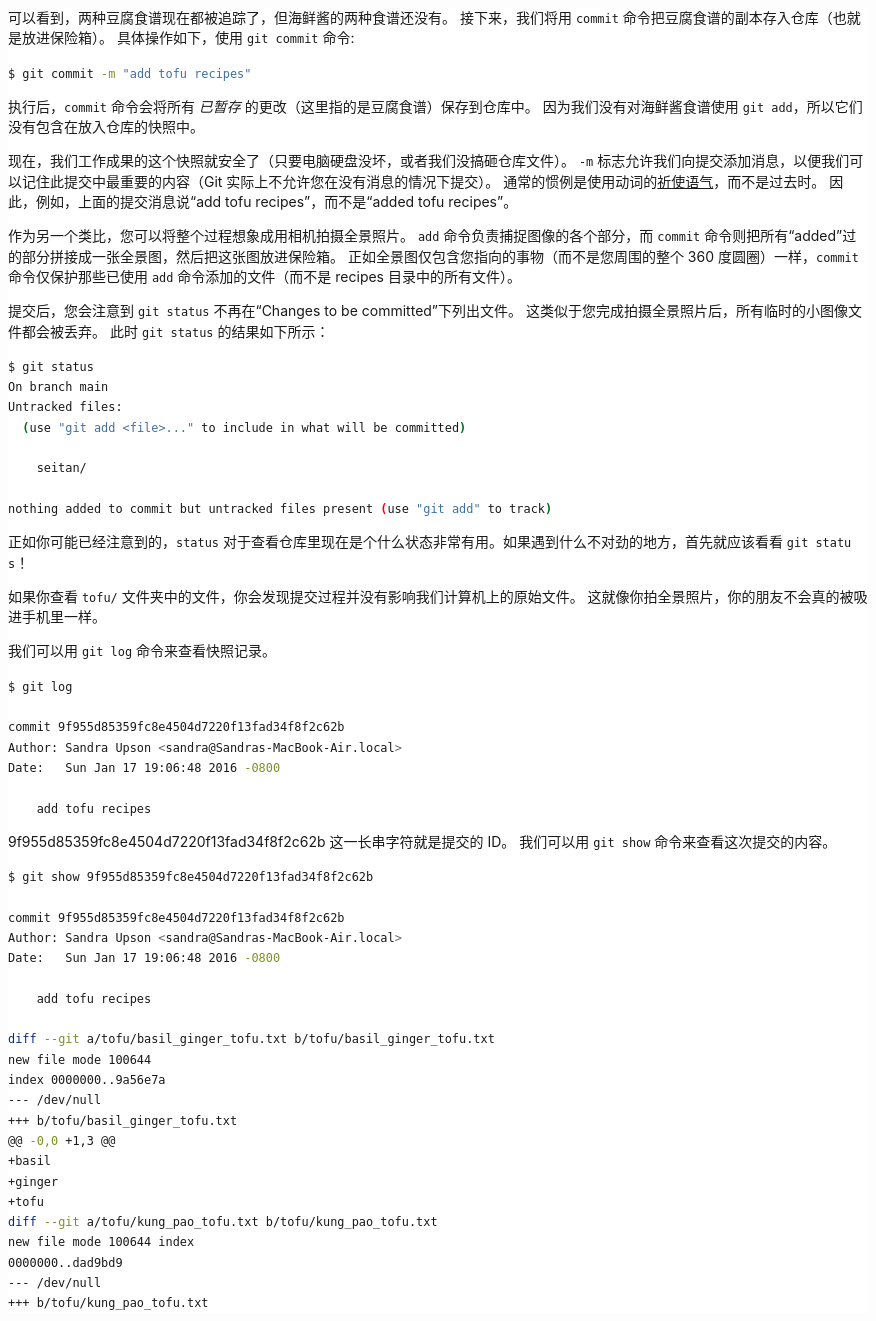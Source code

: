 可以看到，两种豆腐食谱现在都被追踪了，但海鲜酱的两种食谱还没有。 接下来，我们将用 `commit` 命令把豆腐食谱的副本存入仓库（也就是放进保险箱）。 具体操作如下，使用 `git commit` 命令:

```sh
$ git commit -m "add tofu recipes"
```

执行后，`commit` 命令会将所有 *已暂存* 的更改（这里指的是豆腐食谱）保存到仓库中。 因为我们没有对海鲜酱食谱使用 `git add`，所以它们没有包含在放入仓库的快照中。

现在，我们工作成果的这个快照就安全了（只要电脑硬盘没坏，或者我们没搞砸仓库文件）。 `-m` 标志允许我们向提交添加消息，以便我们可以记住此提交中最重要的内容（Git 实际上不允许您在没有消息的情况下提交）。 通常的惯例是使用动词的[祈使语气](https://en.wikipedia.org/wiki/Imperative_mood)，而不是过去时。 因此，例如，上面的提交消息说“add tofu recipes”，而不是“added tofu recipes”。

作为另一个类比，您可以将整个过程想象成用相机拍摄全景照片。 `add` 命令负责捕捉图像的各个部分，而 `commit` 命令则把所有“added”过的部分拼接成一张全景图，然后把这张图放进保险箱。 正如全景图仅包含您指向的事物（而不是您周围的整个 360 度圆圈）一样，`commit` 命令仅保护那些已使用 `add` 命令添加的文件（而不是 recipes 目录中的所有文件）。

提交后，您会注意到 `git status` 不再在“Changes to be committed”下列出文件。 这类似于您完成拍摄全景照片后，所有临时的小图像文件都会被丢弃。 此时 `git status` 的结果如下所示：

```sh
$ git status
On branch main
Untracked files:
  (use "git add <file>..." to include in what will be committed)

    seitan/

nothing added to commit but untracked files present (use "git add" to track)
```
正如你可能已经注意到的，`status` 对于查看仓库里现在是个什么状态非常有用。如果遇到什么不对劲的地方，首先就应该看看 `git status`！

如果你查看 `tofu/` 文件夹中的文件，你会发现提交过程并没有影响我们计算机上的原始文件。 这就像你拍全景照片，你的朋友不会真的被吸进手机里一样。

我们可以用 `git log` 命令来查看快照记录。

```sh
$ git log

commit 9f955d85359fc8e4504d7220f13fad34f8f2c62b
Author: Sandra Upson <sandra@Sandras-MacBook-Air.local>
Date:   Sun Jan 17 19:06:48 2016 -0800

    add tofu recipes
```

9f955d85359fc8e4504d7220f13fad34f8f2c62b 这一长串字符就是提交的 ID。 我们可以用 `git show` 命令来查看这次提交的内容。

```sh
$ git show 9f955d85359fc8e4504d7220f13fad34f8f2c62b

commit 9f955d85359fc8e4504d7220f13fad34f8f2c62b
Author: Sandra Upson <sandra@Sandras-MacBook-Air.local>
Date:   Sun Jan 17 19:06:48 2016 -0800

    add tofu recipes

diff --git a/tofu/basil_ginger_tofu.txt b/tofu/basil_ginger_tofu.txt
new file mode 100644
index 0000000..9a56e7a
--- /dev/null
+++ b/tofu/basil_ginger_tofu.txt
@@ -0,0 +1,3 @@
+basil
+ginger
+tofu
diff --git a/tofu/kung_pao_tofu.txt b/tofu/kung_pao_tofu.txt
new file mode 100644 index
0000000..dad9bd9
--- /dev/null
+++ b/tofu/kung_pao_tofu.txt
```